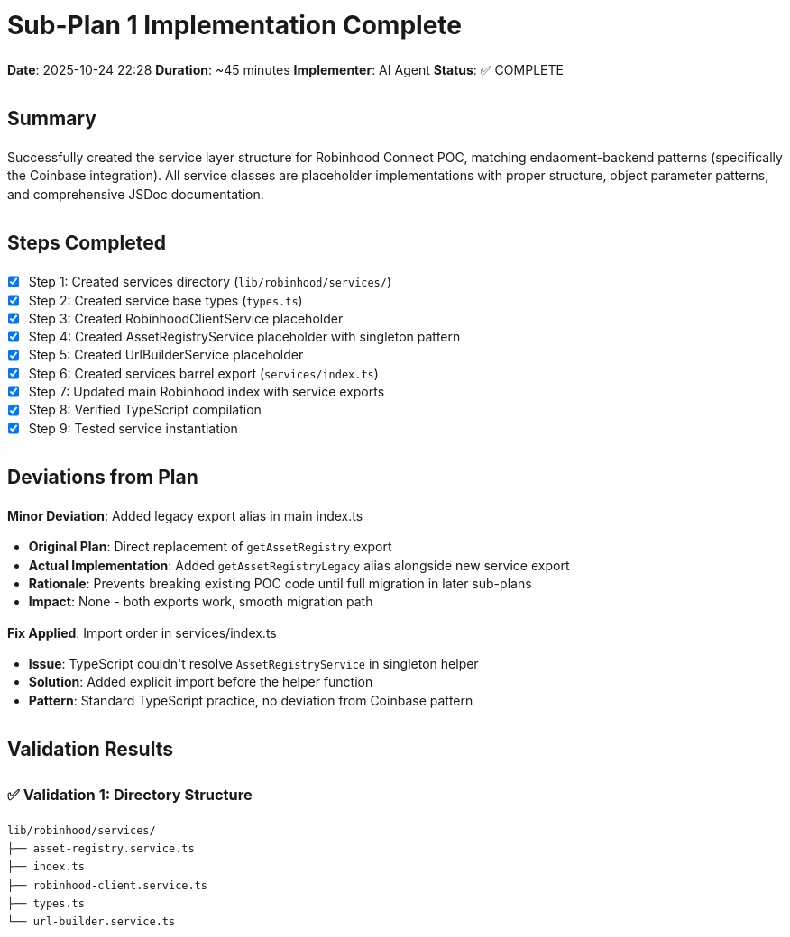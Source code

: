 # Sub-Plan 1 Implementation Complete

**Date**: 2025-10-24 22:28
**Duration**: ~45 minutes
**Implementer**: AI Agent
**Status**: ✅ COMPLETE

## Summary

Successfully created the service layer structure for Robinhood Connect POC, matching endaoment-backend patterns (specifically the Coinbase integration). All service classes are placeholder implementations with proper structure, object parameter patterns, and comprehensive JSDoc documentation.

## Steps Completed

- [x] Step 1: Created services directory (`lib/robinhood/services/`)
- [x] Step 2: Created service base types (`types.ts`)
- [x] Step 3: Created RobinhoodClientService placeholder
- [x] Step 4: Created AssetRegistryService placeholder with singleton pattern
- [x] Step 5: Created UrlBuilderService placeholder
- [x] Step 6: Created services barrel export (`services/index.ts`)
- [x] Step 7: Updated main Robinhood index with service exports
- [x] Step 8: Verified TypeScript compilation
- [x] Step 9: Tested service instantiation

## Deviations from Plan

**Minor Deviation**: Added legacy export alias in main index.ts

- **Original Plan**: Direct replacement of `getAssetRegistry` export
- **Actual Implementation**: Added `getAssetRegistryLegacy` alias alongside new service export
- **Rationale**: Prevents breaking existing POC code until full migration in later sub-plans
- **Impact**: None - both exports work, smooth migration path

**Fix Applied**: Import order in services/index.ts

- **Issue**: TypeScript couldn't resolve `AssetRegistryService` in singleton helper
- **Solution**: Added explicit import before the helper function
- **Pattern**: Standard TypeScript practice, no deviation from Coinbase pattern

## Validation Results

### ✅ Validation 1: Directory Structure

```
lib/robinhood/services/
├── asset-registry.service.ts
├── index.ts
├── robinhood-client.service.ts
├── types.ts
└── url-builder.service.ts
```
